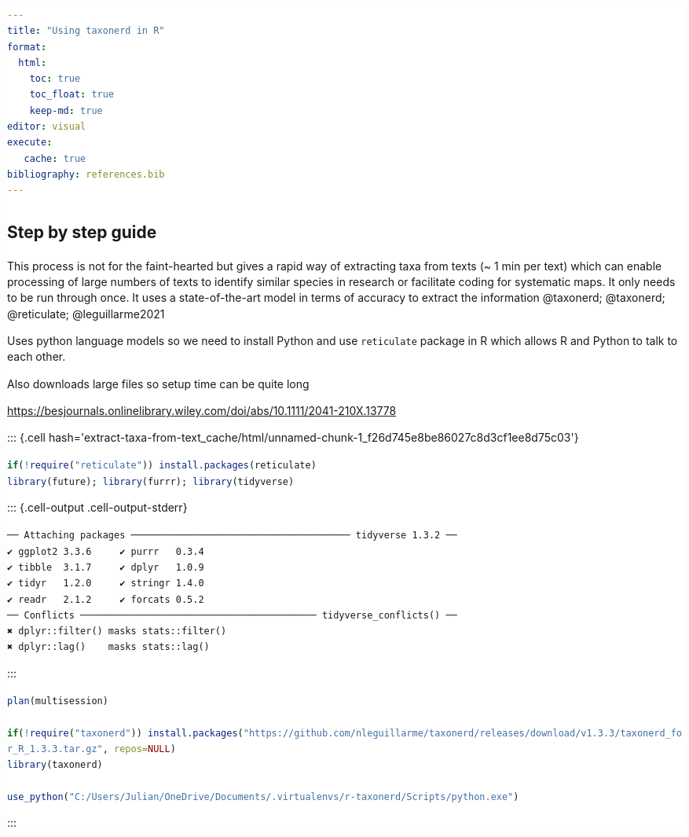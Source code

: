 ```yaml
---
title: "Using taxonerd in R"
format: 
  html:
    toc: true
    toc_float: true
    keep-md: true
editor: visual
execute: 
   cache: true
bibliography: references.bib
---
```




## Step by step guide

This process is not for the faint-hearted but gives a rapid way of extracting taxa from texts (\~ 1 min per text) which can enable processing of large numbers of texts to identify similar species in research or facilitate coding for systematic maps. It only needs to be run through once. It uses a state-of-the-art model in terms of accuracy to extract the information @taxonerd; @taxonerd; @reticulate; @leguillarme2021

Uses python language models so we need to install Python and use `reticulate` package in R which allows R and Python to talk to each other.

Also downloads large files so setup time can be quite long

https://besjournals.onlinelibrary.wiley.com/doi/abs/10.1111/2041-210X.13778


::: {.cell hash='extract-taxa-from-text_cache/html/unnamed-chunk-1_f26d745e8be86027c8d3cf1ee8d75c03'}

```{.r .cell-code}
if(!require("reticulate")) install.packages(reticulate)
library(future); library(furrr); library(tidyverse)
```

::: {.cell-output .cell-output-stderr}
```
── Attaching packages ─────────────────────────────────────── tidyverse 1.3.2 ──
✔ ggplot2 3.3.6     ✔ purrr   0.3.4
✔ tibble  3.1.7     ✔ dplyr   1.0.9
✔ tidyr   1.2.0     ✔ stringr 1.4.0
✔ readr   2.1.2     ✔ forcats 0.5.2
── Conflicts ────────────────────────────────────────── tidyverse_conflicts() ──
✖ dplyr::filter() masks stats::filter()
✖ dplyr::lag()    masks stats::lag()
```
:::

```{.r .cell-code}
plan(multisession)

if(!require("taxonerd")) install.packages("https://github.com/nleguillarme/taxonerd/releases/download/v1.3.3/taxonerd_for_R_1.3.3.tar.gz", repos=NULL)
library(taxonerd)

use_python("C:/Users/Julian/OneDrive/Documents/.virtualenvs/r-taxonerd/Scripts/python.exe")
```
:::
